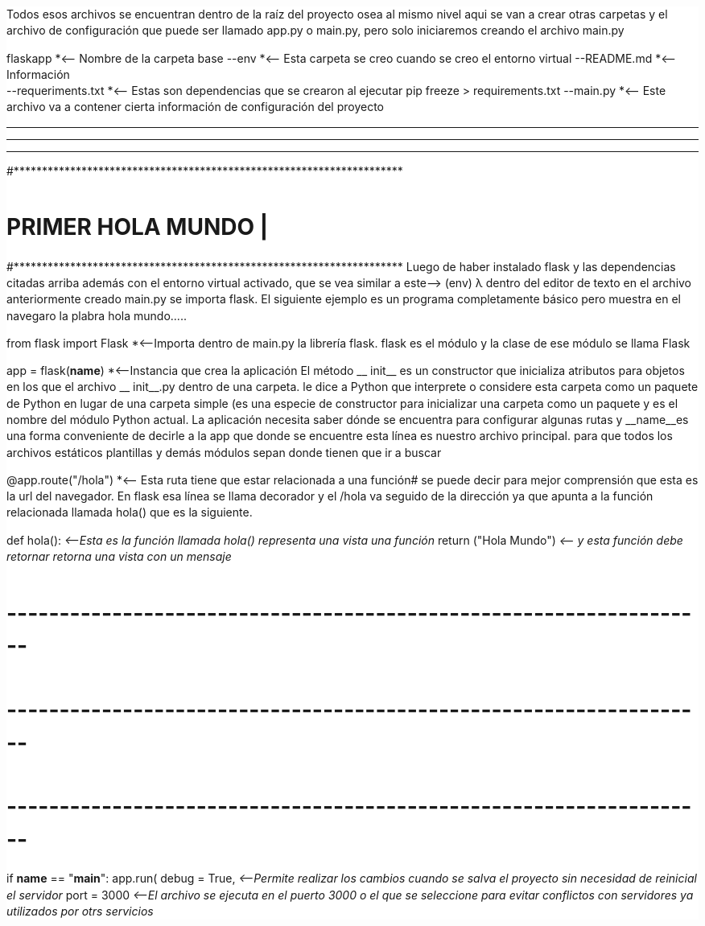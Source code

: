 
Todos esos archivos se encuentran dentro de la raíz del proyecto osea al mismo nivel
aqui se van a crear otras carpetas y el archivo de configuración que puede ser llamado 
app.py o main.py, pero solo iniciaremos creando el archivo main.py

flaskapp 			*<-- Nombre de la carpeta base
	--env			*<-- Esta carpeta se creo cuando se creo el entorno virtual
	--README.md 	*<-- Información  
	--requeriments.txt 	*<-- Estas son dependencias que se crearon al ejecutar 
						pip freeze > requirements.txt 
	--main.py 		*<-- Este archivo va a contener cierta información de configuración del 						proyecto
	


------------------------------
------------------------------
------------------------------

#*********************************************************************
# PRIMER HOLA MUNDO  |
#*********************************************************************
Luego de haber instalado flask y las dependencias citadas arriba además con el entorno virtual activado, que se vea similar a este--> (env) λ dentro del editor de texto en el archivo anteriormente creado main.py se importa flask. El siguiente ejemplo es un programa completamente básico pero muestra en el navegaro la plabra hola mundo.....


from flask import Flask *<--Importa dentro de main.py la librería flask. flask es el módulo y 								la clase de ese módulo se llama Flask

app = flask(__name__) *<--Instancia que crea la aplicación El método __ init__ es un 									constructor que inicializa atributos para objetos en los que el 								archivo __ init__.py dentro de una carpeta. le dice a Python que 								interprete o considere esta carpeta como un paquete de Python en lugar 							de una carpeta simple (es una especie de constructor para inicializar 							una carpeta como un paquete y es el nombre del módulo Python actual. La 						aplicación necesita saber dónde se encuentra para configurar 									algunas rutas y __name__es una forma conveniente de decirle a la app 							que donde se encuentre esta línea es nuestro archivo principal. para 							que todos los archivos estáticos plantillas y demás módulos sepan donde 						tienen que ir a buscar


@app.route("/hola") *<-- Esta ruta tiene que estar relacionada a una función#
					se puede decir para mejor comprensión que esta es la url 
					del navegador. En flask esa línea se llama decorador
					y el /hola va seguido de la dirección ya que apunta a la función relacionada llamada  hola() que es la siguiente.


def hola(): *<--Esta es la función llamada hola() representa una vista una función*
	return ("Hola Mundo") *<-- y esta función debe retornar retorna una vista con un mensaje*


# -------------------------------------------------------------------
# -------------------------------------------------------------------
# -------------------------------------------------------------------
if __name__ == "__main__":
	app.run(
	debug 	= True,  *<--Permite realizar los cambios cuando se salva el proyecto sin necesidad 					de reinicial el servidor* 
	port 	= 3000 	*<--El archivo se ejecuta en el puerto 3000 o el que se seleccione para 						evitar conflictos con servidores ya utilizados por otrs servicios* 